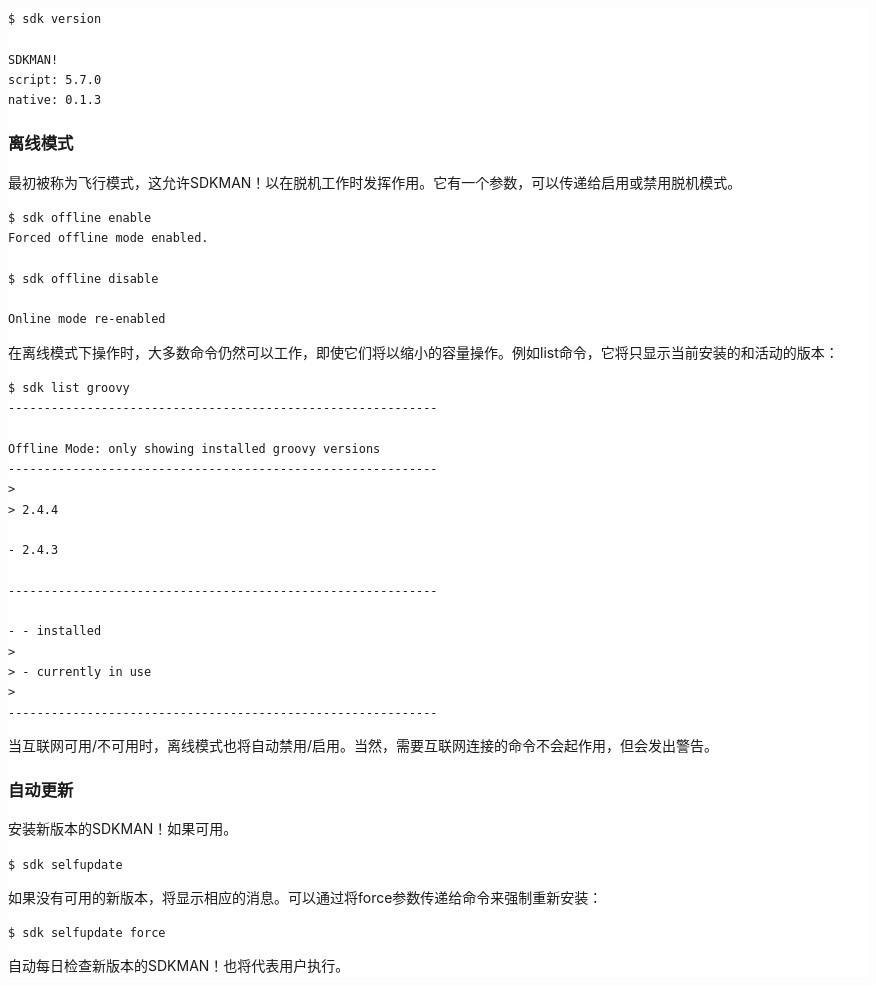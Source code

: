 ```shell
$ sdk version

SDKMAN!
script: 5.7.0
native: 0.1.3
```

### 离线模式

最初被称为飞行模式，这允许SDKMAN！以在脱机工作时发挥作用。它有一个参数，可以传递给启用或禁用脱机模式。

```shell
$ sdk offline enable
Forced offline mode enabled.

$ sdk offline disable

Online mode re-enabled
```

在离线模式下操作时，大多数命令仍然可以工作，即使它们将以缩小的容量操作。例如list命令，它将只显示当前安装的和活动的版本：

```shell
$ sdk list groovy
------------------------------------------------------------

Offline Mode: only showing installed groovy versions
------------------------------------------------------------
>
> 2.4.4

- 2.4.3

------------------------------------------------------------

- - installed
>
> - currently in use
>
------------------------------------------------------------
```

当互联网可用/不可用时，离线模式也将自动禁用/启用。当然，需要互联网连接的命令不会起作用，但会发出警告。

### 自动更新

安装新版本的SDKMAN！如果可用。

`$ sdk selfupdate`

如果没有可用的新版本，将显示相应的消息。可以通过将force参数传递给命令来强制重新安装：

`$ sdk selfupdate force`

自动每日检查新版本的SDKMAN！也将代表用户执行。
